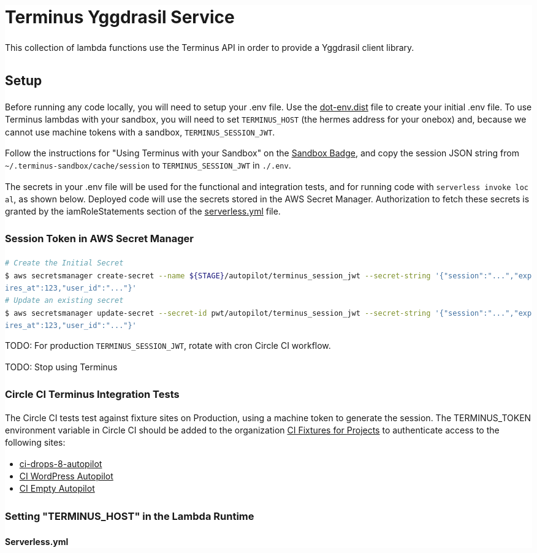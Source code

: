 # Terminus Yggdrasil Service

This collection of lambda functions use the Terminus API in order to provide a Yggdrasil client library.

## Setup

Before running any code locally, you will need to setup your .env file. Use the [dot-env.dist](./dot-env.dist) file to create your initial .env file. To use Terminus lambdas with your sandbox, you will need to set `TERMINUS_HOST` (the hermes address for your onebox) and, because we cannot use machine tokens with a sandbox, `TERMINUS_SESSION_JWT`.

Follow the instructions for "Using Terminus with your Sandbox" on the [Sandbox Badge][1], and copy the session JSON string from `~/.terminus-sandbox/cache/session` to `TERMINUS_SESSION_JWT` in `./.env`.

The secrets in your .env file will be used for the functional and integration tests, and for running code with `serverless invoke local`, as shown below. Deployed code will use the secrets stored in the AWS Secret Manager. Authorization to fetch these secrets is granted by the iamRoleStatements section of the [serverless.yml](./serverless.yml) file.

### Session Token in AWS Secret Manager

```bash
# Create the Initial Secret
$ aws secretsmanager create-secret --name ${STAGE}/autopilot/terminus_session_jwt --secret-string '{"session":"...","expires_at":123,"user_id":"..."}'
# Update an existing secret
$ aws secretsmanager update-secret --secret-id pwt/autopilot/terminus_session_jwt --secret-string '{"session":"...","expires_at":123,"user_id":"..."}'
```

TODO: For production `TERMINUS_SESSION_JWT`, rotate with cron Circle CI workflow.

TODO: Stop using Terminus

[1]: https://getpantheon.atlassian.net/wiki/spaces/VULCAN/pages/144801793/Pantheon+Sandbox+Environments+formerly+Onebox#PantheonSandboxEnvironments(formerlyOnebox)-UsingTerminuswithyourSandbox

### Circle CI Terminus Integration Tests

The Circle CI tests test against fixture sites on Production, using a machine token to generate the session. The TERMINUS_TOKEN environment variable in Circle CI should be added to the organization [CI Fixtures for Projects][2] to authenticate access to the following sites:

- [ci-drops-8-autopilot](https://admin.dashboard.pantheon.io/sites/7ad15379-cad6-43ff-850e-0c8ef97a83a9)
- [CI WordPress Autopilot](https://admin.dashboard.pantheon.io/sites/cafd7a3a-2358-471c-abe6-258033e22617)
- [CI Empty Autopilot](https://admin.dashboard.pantheon.io/sites/b1bbec4f-1377-44d6-8fc9-a289e6447fa1)

[2]: https://admin.dashboard.pantheon.io/organizations/5ae1fa30-8cc4-4894-8ca9-d50628dcba17

### Setting "TERMINUS_HOST" in the Lambda Runtime

#### Serverless.yml
